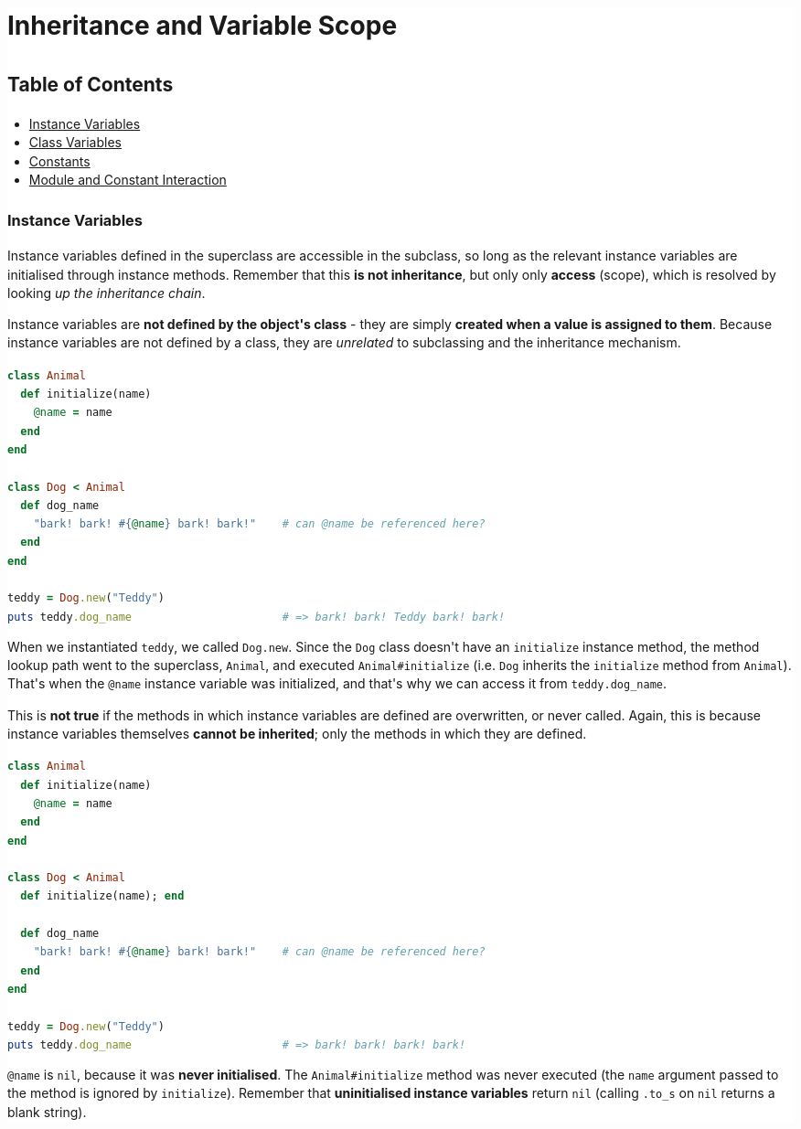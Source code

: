 # Inheritance and Variable Scope

## Table of Contents
- [Instance Variables](#instance-variables)
- [Class Variables](#class-variables)
- [Constants](#constants)
- [Module and Constant Interaction](#module-and-constant-interaction)

### Instance Variables
Instance variables defined in the superclass are accessible in the subclass, so long as the relevant instance variables are initialised through instance methods. Remember that this __is not inheritance__, but only only __access__ (scope), which is resolved by looking *up the inheritance chain*.

Instance variables are __not defined by the object's class__ - they are simply __created when a value is assigned to them__. Because instance variables are not defined by a class, they are _unrelated_ to subclassing and the inheritance mechanism.
```ruby
class Animal
  def initialize(name)
    @name = name
  end
end

class Dog < Animal
  def dog_name
    "bark! bark! #{@name} bark! bark!"    # can @name be referenced here?
  end
end

teddy = Dog.new("Teddy")
puts teddy.dog_name                       # => bark! bark! Teddy bark! bark!
```
When we instantiated `teddy`, we called `Dog.new`. Since the `Dog` class doesn't have an `initialize` instance method, the method lookup path went to the superclass, `Animal`, and executed `Animal#initialize` (i.e. `Dog` inherits the `initialize` method from `Animal`). That's when the `@name` instance variable was initialized, and that's why we can access it from `teddy.dog_name`.

This is __not true__ if the methods in which instance variables are defined are overwritten, or never called. Again, this is because instance variables themselves __cannot be inherited__; only the methods in which they are defined.
```ruby
class Animal
  def initialize(name)
    @name = name
  end
end

class Dog < Animal
  def initialize(name); end

  def dog_name
    "bark! bark! #{@name} bark! bark!"    # can @name be referenced here?
  end
end

teddy = Dog.new("Teddy")
puts teddy.dog_name                       # => bark! bark! bark! bark!
```
`@name` is `nil`, because it was __never initialised__. The `Animal#initialize` method was never executed (the `name` argument passed to the method is ignored by `initialize`). Remember that __uninitialised instance variables__ return `nil` (calling `.to_s` on `nil` returns a blank string).
